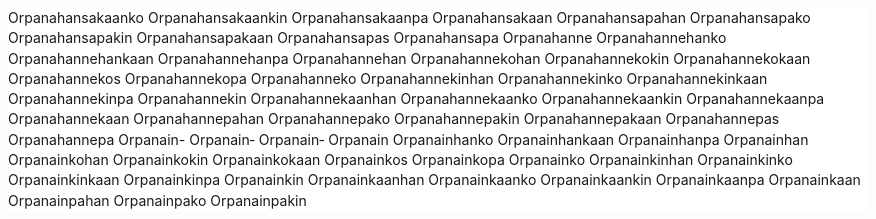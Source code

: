 Orpanahansakaanko
Orpanahansakaankin
Orpanahansakaanpa
Orpanahansakaan
Orpanahansapahan
Orpanahansapako
Orpanahansapakin
Orpanahansapakaan
Orpanahansapas
Orpanahansapa
Orpanahanne
Orpanahannehanko
Orpanahannehankaan
Orpanahannehanpa
Orpanahannehan
Orpanahannekohan
Orpanahannekokin
Orpanahannekokaan
Orpanahannekos
Orpanahannekopa
Orpanahanneko
Orpanahannekinhan
Orpanahannekinko
Orpanahannekinkaan
Orpanahannekinpa
Orpanahannekin
Orpanahannekaanhan
Orpanahannekaanko
Orpanahannekaankin
Orpanahannekaanpa
Orpanahannekaan
Orpanahannepahan
Orpanahannepako
Orpanahannepakin
Orpanahannepakaan
Orpanahannepas
Orpanahannepa
Orpanain-
Orpanain‐
Orpanain‑
Orpanain
Orpanainhanko
Orpanainhankaan
Orpanainhanpa
Orpanainhan
Orpanainkohan
Orpanainkokin
Orpanainkokaan
Orpanainkos
Orpanainkopa
Orpanainko
Orpanainkinhan
Orpanainkinko
Orpanainkinkaan
Orpanainkinpa
Orpanainkin
Orpanainkaanhan
Orpanainkaanko
Orpanainkaankin
Orpanainkaanpa
Orpanainkaan
Orpanainpahan
Orpanainpako
Orpanainpakin